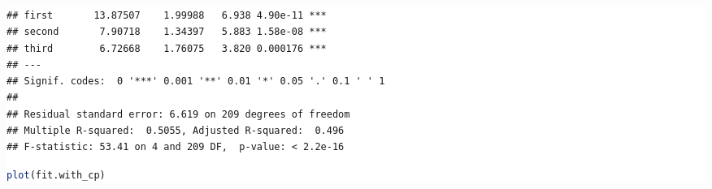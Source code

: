     ## first       13.87507    1.99988   6.938 4.90e-11 ***
    ## second       7.90718    1.34397   5.883 1.58e-08 ***
    ## third        6.72668    1.76075   3.820 0.000176 ***
    ## ---
    ## Signif. codes:  0 '***' 0.001 '**' 0.01 '*' 0.05 '.' 0.1 ' ' 1
    ## 
    ## Residual standard error: 6.619 on 209 degrees of freedom
    ## Multiple R-squared:  0.5055, Adjusted R-squared:  0.496 
    ## F-statistic: 53.41 on 4 and 209 DF,  p-value: < 2.2e-16

``` r
plot(fit.with_cp)
```
